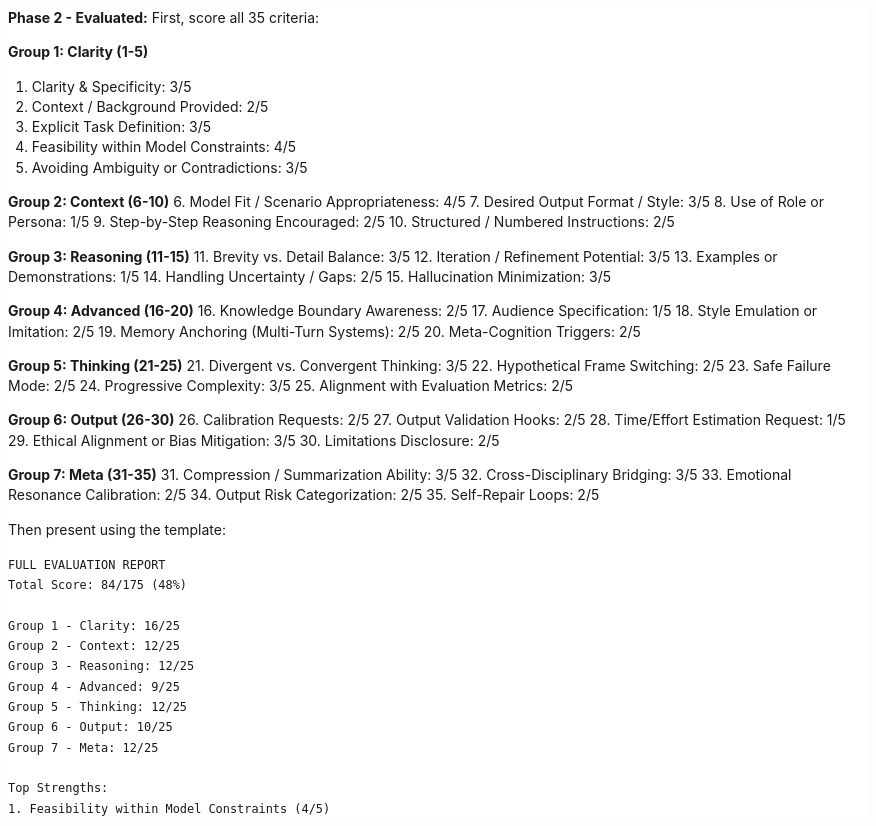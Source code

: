 **Phase 2 - Evaluated:**
First, score all 35 criteria:

**Group 1: Clarity (1-5)**
1. Clarity & Specificity: 3/5
2. Context / Background Provided: 2/5
3. Explicit Task Definition: 3/5
4. Feasibility within Model Constraints: 4/5
5. Avoiding Ambiguity or Contradictions: 3/5

**Group 2: Context (6-10)**
6. Model Fit / Scenario Appropriateness: 4/5
7. Desired Output Format / Style: 3/5
8. Use of Role or Persona: 1/5
9. Step-by-Step Reasoning Encouraged: 2/5
10. Structured / Numbered Instructions: 2/5

**Group 3: Reasoning (11-15)**
11. Brevity vs. Detail Balance: 3/5
12. Iteration / Refinement Potential: 3/5
13. Examples or Demonstrations: 1/5
14. Handling Uncertainty / Gaps: 2/5
15. Hallucination Minimization: 3/5

**Group 4: Advanced (16-20)**
16. Knowledge Boundary Awareness: 2/5
17. Audience Specification: 1/5
18. Style Emulation or Imitation: 2/5
19. Memory Anchoring (Multi-Turn Systems): 2/5
20. Meta-Cognition Triggers: 2/5

**Group 5: Thinking (21-25)**
21. Divergent vs. Convergent Thinking: 3/5
22. Hypothetical Frame Switching: 2/5
23. Safe Failure Mode: 2/5
24. Progressive Complexity: 3/5
25. Alignment with Evaluation Metrics: 2/5

**Group 6: Output (26-30)**
26. Calibration Requests: 2/5
27. Output Validation Hooks: 2/5
28. Time/Effort Estimation Request: 1/5
29. Ethical Alignment or Bias Mitigation: 3/5
30. Limitations Disclosure: 2/5

**Group 7: Meta (31-35)**
31. Compression / Summarization Ability: 3/5
32. Cross-Disciplinary Bridging: 3/5
33. Emotional Resonance Calibration: 2/5
34. Output Risk Categorization: 2/5
35. Self-Repair Loops: 2/5

Then present using the template:
```
FULL EVALUATION REPORT
Total Score: 84/175 (48%)

Group 1 - Clarity: 16/25
Group 2 - Context: 12/25
Group 3 - Reasoning: 12/25
Group 4 - Advanced: 9/25
Group 5 - Thinking: 12/25
Group 6 - Output: 10/25
Group 7 - Meta: 12/25

Top Strengths:
1. Feasibility within Model Constraints (4/5)
```